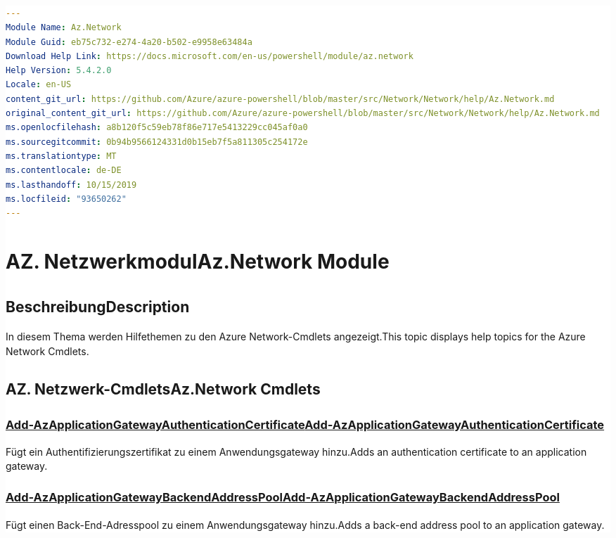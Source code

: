 ```yaml
---
Module Name: Az.Network
Module Guid: eb75c732-e274-4a20-b502-e9958e63484a
Download Help Link: https://docs.microsoft.com/en-us/powershell/module/az.network
Help Version: 5.4.2.0
Locale: en-US
content_git_url: https://github.com/Azure/azure-powershell/blob/master/src/Network/Network/help/Az.Network.md
original_content_git_url: https://github.com/Azure/azure-powershell/blob/master/src/Network/Network/help/Az.Network.md
ms.openlocfilehash: a8b120f5c59eb78f86e717e5413229cc045af0a0
ms.sourcegitcommit: 0b94b9566124331d0b15eb7f5a811305c254172e
ms.translationtype: MT
ms.contentlocale: de-DE
ms.lasthandoff: 10/15/2019
ms.locfileid: "93650262"
---
```

# <span data-ttu-id="a8b80-101">AZ. Netzwerkmodul</span><span class="sxs-lookup"><span data-stu-id="a8b80-101">Az.Network Module</span></span>
## <span data-ttu-id="a8b80-102">Beschreibung</span><span class="sxs-lookup"><span data-stu-id="a8b80-102">Description</span></span>
<span data-ttu-id="a8b80-103">In diesem Thema werden Hilfethemen zu den Azure Network-Cmdlets angezeigt.</span><span class="sxs-lookup"><span data-stu-id="a8b80-103">This topic displays help topics for the Azure Network Cmdlets.</span></span>

## <span data-ttu-id="a8b80-104">AZ. Netzwerk-Cmdlets</span><span class="sxs-lookup"><span data-stu-id="a8b80-104">Az.Network Cmdlets</span></span>
### [<span data-ttu-id="a8b80-105">Add-AzApplicationGatewayAuthenticationCertificate</span><span class="sxs-lookup"><span data-stu-id="a8b80-105">Add-AzApplicationGatewayAuthenticationCertificate</span></span>](Add-AzApplicationGatewayAuthenticationCertificate.md)
<span data-ttu-id="a8b80-106">Fügt ein Authentifizierungszertifikat zu einem Anwendungsgateway hinzu.</span><span class="sxs-lookup"><span data-stu-id="a8b80-106">Adds an authentication certificate to an application gateway.</span></span>

### [<span data-ttu-id="a8b80-107">Add-AzApplicationGatewayBackendAddressPool</span><span class="sxs-lookup"><span data-stu-id="a8b80-107">Add-AzApplicationGatewayBackendAddressPool</span></span>](Add-AzApplicationGatewayBackendAddressPool.md)
<span data-ttu-id="a8b80-108">Fügt einen Back-End-Adresspool zu einem Anwendungsgateway hinzu.</span><span class="sxs-lookup"><span data-stu-id="a8b80-108">Adds a back-end address pool to an application gateway.</span></span>
